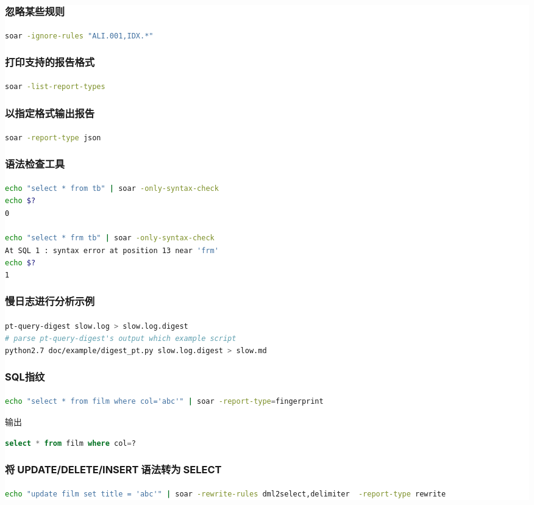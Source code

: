 ### 忽略某些规则

```bash
soar -ignore-rules "ALI.001,IDX.*"
```

### 打印支持的报告格式

```bash
soar -list-report-types
```

### 以指定格式输出报告

```bash
soar -report-type json
```

### 语法检查工具

```bash
echo "select * from tb" | soar -only-syntax-check
echo $?
0

echo "select * frm tb" | soar -only-syntax-check
At SQL 1 : syntax error at position 13 near 'frm'
echo $?
1
```

### 慢日志进行分析示例

```bash
pt-query-digest slow.log > slow.log.digest
# parse pt-query-digest's output which example script
python2.7 doc/example/digest_pt.py slow.log.digest > slow.md
```

### SQL指纹

```bash
echo "select * from film where col='abc'" | soar -report-type=fingerprint
```

输出

```sql
select * from film where col=?
```

### 将 UPDATE/DELETE/INSERT 语法转为 SELECT

```bash
echo "update film set title = 'abc'" | soar -rewrite-rules dml2select,delimiter  -report-type rewrite
```

